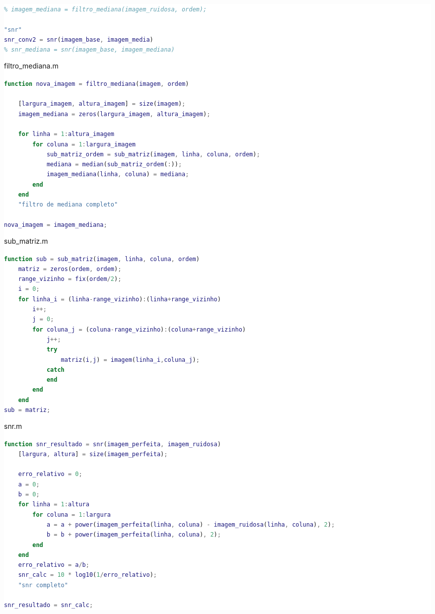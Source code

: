 ```m
% imagem_mediana = filtro_mediana(imagem_ruidosa, ordem);

"snr"
snr_conv2 = snr(imagem_base, imagem_media)
% snr_mediana = snr(imagem_base, imagem_mediana)
```

filtro_mediana.m
```m
function nova_imagem = filtro_mediana(imagem, ordem)

    [largura_imagem, altura_imagem] = size(imagem);
    imagem_mediana = zeros(largura_imagem, altura_imagem);

    for linha = 1:altura_imagem
        for coluna = 1:largura_imagem
            sub_matriz_ordem = sub_matriz(imagem, linha, coluna, ordem);
            mediana = median(sub_matriz_ordem(:));
            imagem_mediana(linha, coluna) = mediana;
        end
    end
    "filtro de mediana completo"

nova_imagem = imagem_mediana;
```

sub_matriz.m
```m
function sub = sub_matriz(imagem, linha, coluna, ordem)
    matriz = zeros(ordem, ordem);
    range_vizinho = fix(ordem/2);
    i = 0;
    for linha_i = (linha-range_vizinho):(linha+range_vizinho)
        i++;
        j = 0;
        for coluna_j = (coluna-range_vizinho):(coluna+range_vizinho)
            j++;
            try
                matriz(i,j) = imagem(linha_i,coluna_j);
            catch
            end
        end
    end
sub = matriz;
```

snr.m
```m
function snr_resultado = snr(imagem_perfeita, imagem_ruidosa)
    [largura, altura] = size(imagem_perfeita);

    erro_relativo = 0;
    a = 0;
    b = 0;
    for linha = 1:altura
        for coluna = 1:largura
            a = a + power(imagem_perfeita(linha, coluna) - imagem_ruidosa(linha, coluna), 2);
            b = b + power(imagem_perfeita(linha, coluna), 2);
        end
    end
    erro_relativo = a/b;
    snr_calc = 10 * log10(1/erro_relativo);
    "snr completo"

snr_resultado = snr_calc;
```